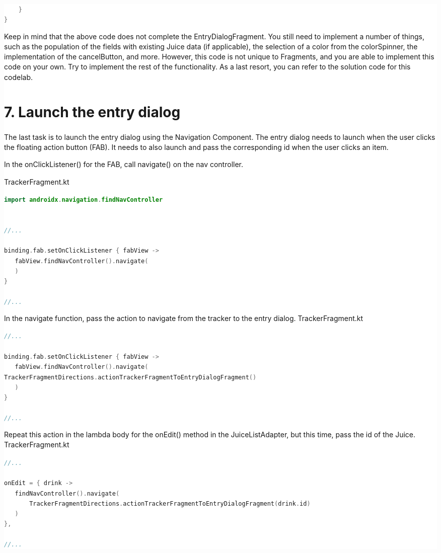 ```kt
    }
}
```

Keep in mind that the above code does not complete the EntryDialogFragment. You still need to implement a number of things, such as the population of the fields with existing Juice data (if applicable), the selection of a color from the colorSpinner, the implementation of the cancelButton, and more. However, this code is not unique to Fragments, and you are able to implement this code on your own. Try to implement the rest of the functionality. As a last resort, you can refer to the solution code for this codelab.


# 7. Launch the entry dialog
The last task is to launch the entry dialog using the Navigation Component. The entry dialog needs to launch when the user clicks the floating action button (FAB). It needs to also launch and pass the corresponding id when the user clicks an item.

In the onClickListener() for the FAB, call navigate() on the nav controller.

TrackerFragment.kt
```kt
import androidx.navigation.findNavController


//...

binding.fab.setOnClickListener { fabView ->
   fabView.findNavController().navigate(
   )
}

//...
```

In the navigate function, pass the action to navigate from the tracker to the entry dialog.
TrackerFragment.kt
```kt
//...

binding.fab.setOnClickListener { fabView ->
   fabView.findNavController().navigate(
TrackerFragmentDirections.actionTrackerFragmentToEntryDialogFragment()
   )
}

//...
```

Repeat this action in the lambda body for the onEdit() method in the JuiceListAdapter, but this time, pass the id of the Juice.
TrackerFragment.kt
```kt
//...

onEdit = { drink ->
   findNavController().navigate(
       TrackerFragmentDirections.actionTrackerFragmentToEntryDialogFragment(drink.id)
   )
},

//...
```
